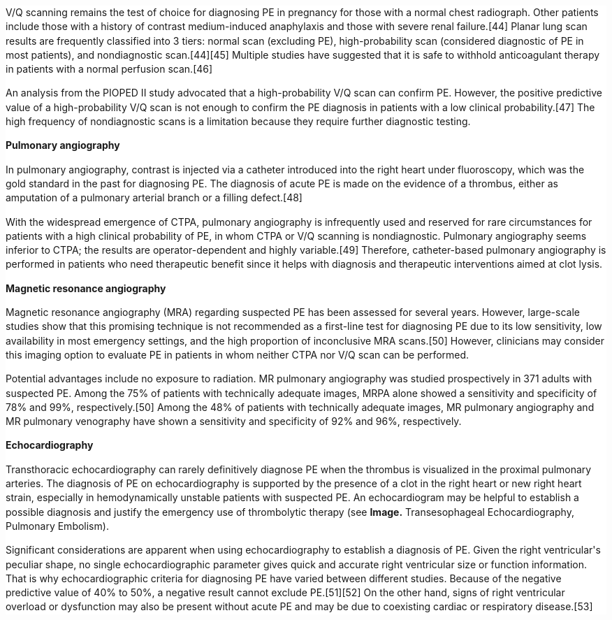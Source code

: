 V/Q scanning remains the test of choice for diagnosing PE in pregnancy for those with a normal chest radiograph. Other patients include those with a history of contrast medium-induced anaphylaxis and those with severe renal failure.[44] Planar lung scan results are frequently classified into 3 tiers: normal scan (excluding PE), high-probability scan (considered diagnostic of PE in most patients), and nondiagnostic scan.[44][45] Multiple studies have suggested that it is safe to withhold anticoagulant therapy in patients with a normal perfusion scan.[46]

An analysis from the PIOPED II study advocated that a high-probability V/Q scan can confirm PE. However, the positive predictive value of a high-probability V/Q scan is not enough to confirm the PE diagnosis in patients with a low clinical probability.[47] The high frequency of nondiagnostic scans is a limitation because they require further diagnostic testing. 

**Pulmonary angiography**

In pulmonary angiography, contrast is injected via a catheter introduced into the right heart under fluoroscopy, which was the gold standard in the past for diagnosing PE. The diagnosis of acute PE is made on the evidence of a thrombus, either as amputation of a pulmonary arterial branch or a filling defect.[48]

With the widespread emergence of CTPA, pulmonary angiography is infrequently used and reserved for rare circumstances for patients with a high clinical probability of PE, in whom CTPA or V/Q scanning is nondiagnostic. Pulmonary angiography seems inferior to CTPA; the results are operator-dependent and highly variable.[49] Therefore, catheter-based pulmonary angiography is performed in patients who need therapeutic benefit since it helps with diagnosis and therapeutic interventions aimed at clot lysis.

**Magnetic resonance angiography**

Magnetic resonance angiography (MRA) regarding suspected PE has been assessed for several years. However, large-scale studies show that this promising technique is not recommended as a first-line test for diagnosing PE due to its low sensitivity, low availability in most emergency settings, and the high proportion of inconclusive MRA scans.[50] However, clinicians may consider this imaging option to evaluate PE in patients in whom neither CTPA nor V/Q scan can be performed.

Potential advantages include no exposure to radiation. MR pulmonary angiography was studied prospectively in 371 adults with suspected PE. Among the 75% of patients with technically adequate images, MRPA alone showed a sensitivity and specificity of 78% and 99%, respectively.[50] Among the 48% of patients with technically adequate images, MR pulmonary angiography and MR pulmonary venography have shown a sensitivity and specificity of 92% and 96%, respectively.

**Echocardiography**

Transthoracic echocardiography can rarely definitively diagnose PE when the thrombus is visualized in the proximal pulmonary arteries. The diagnosis of PE on echocardiography is supported by the presence of a clot in the right heart or new right heart strain, especially in hemodynamically unstable patients with suspected PE. An echocardiogram may be helpful to establish a possible diagnosis and justify the emergency use of thrombolytic therapy (see **Image.** Transesophageal Echocardiography, Pulmonary Embolism).

Significant considerations are apparent when using echocardiography to establish a diagnosis of PE. Given the right ventricular's peculiar shape, no single echocardiographic parameter gives quick and accurate right ventricular size or function information. That is why echocardiographic criteria for diagnosing PE have varied between different studies. Because of the negative predictive value of 40% to 50%, a negative result cannot exclude PE.[51][52] On the other hand, signs of right ventricular overload or dysfunction may also be present without acute PE and may be due to coexisting cardiac or respiratory disease.[53]
